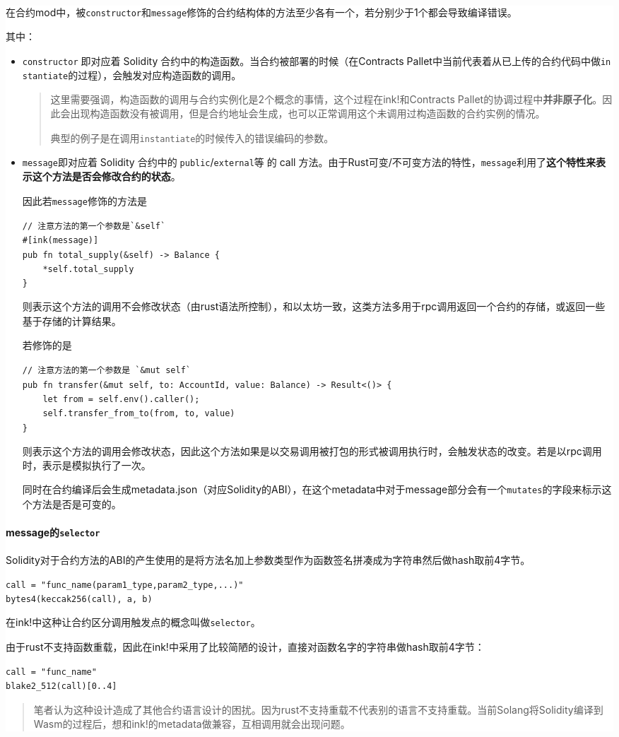 在合约mod中，被`constructor`和`message`修饰的合约结构体的方法至少各有一个，若分别少于1个都会导致编译错误。

其中：
* `constructor` 即对应着 Solidity 合约中的构造函数。当合约被部署的时候（在Contracts Pallet中当前代表着从已上传的合约代码中做`instantiate`的过程），会触发对应构造函数的调用。

    > 这里需要强调，构造函数的调用与合约实例化是2个概念的事情，这个过程在ink!和Contracts Pallet的协调过程中**并非原子化**。因此会出现构造函数没有被调用，但是合约地址会生成，也可以正常调用这个未调用过构造函数的合约实例的情况。
    >
    > 典型的例子是在调用`instantiate`的时候传入的错误编码的参数。

* `message`即对应着 Solidity 合约中的 `public`/`external`等 的 call 方法。由于Rust可变/不可变方法的特性，`message`利用了**这个特性来表示这个方法是否会修改合约的状态**。

    因此若`message`修饰的方法是
    ```rust,ignore
    // 注意方法的第一个参数是`&self`
    #[ink(message)]
    pub fn total_supply(&self) -> Balance {
        *self.total_supply
    }
    ```

    则表示这个方法的调用不会修改状态（由rust语法所控制），和以太坊一致，这类方法多用于rpc调用返回一个合约的存储，或返回一些基于存储的计算结果。

    若修饰的是

    ```rust,ignore
    // 注意方法的第一个参数是 `&mut self`
    pub fn transfer(&mut self, to: AccountId, value: Balance) -> Result<()> {
        let from = self.env().caller();
        self.transfer_from_to(from, to, value)
    }
    ```

    则表示这个方法的调用会修改状态，因此这个方法如果是以交易调用被打包的形式被调用执行时，会触发状态的改变。若是以rpc调用时，表示是模拟执行了一次。

    同时在合约编译后会生成metadata.json（对应Solidity的ABI），在这个metadata中对于message部分会有一个`mutates`的字段来标示这个方法是否是可变的。

#### message的`selector`
Solidity对于合约方法的ABI的产生使用的是将方法名加上参数类型作为函数签名拼凑成为字符串然后做hash取前4字节。

```text
call = "func_name(param1_type,param2_type,...)"
bytes4(keccak256(call), a, b)
```

在ink!中这种让合约区分调用触发点的概念叫做`selector`。

由于rust不支持函数重载，因此在ink!中采用了比较简陋的设计，直接对函数名字的字符串做hash取前4字节：

```text
call = "func_name"
blake2_512(call)[0..4]
```

> 笔者认为这种设计造成了其他合约语言设计的困扰。因为rust不支持重载不代表别的语言不支持重载。当前Solang将Solidity编译到Wasm的过程后，想和ink!的metadata做兼容，互相调用就会出现问题。
